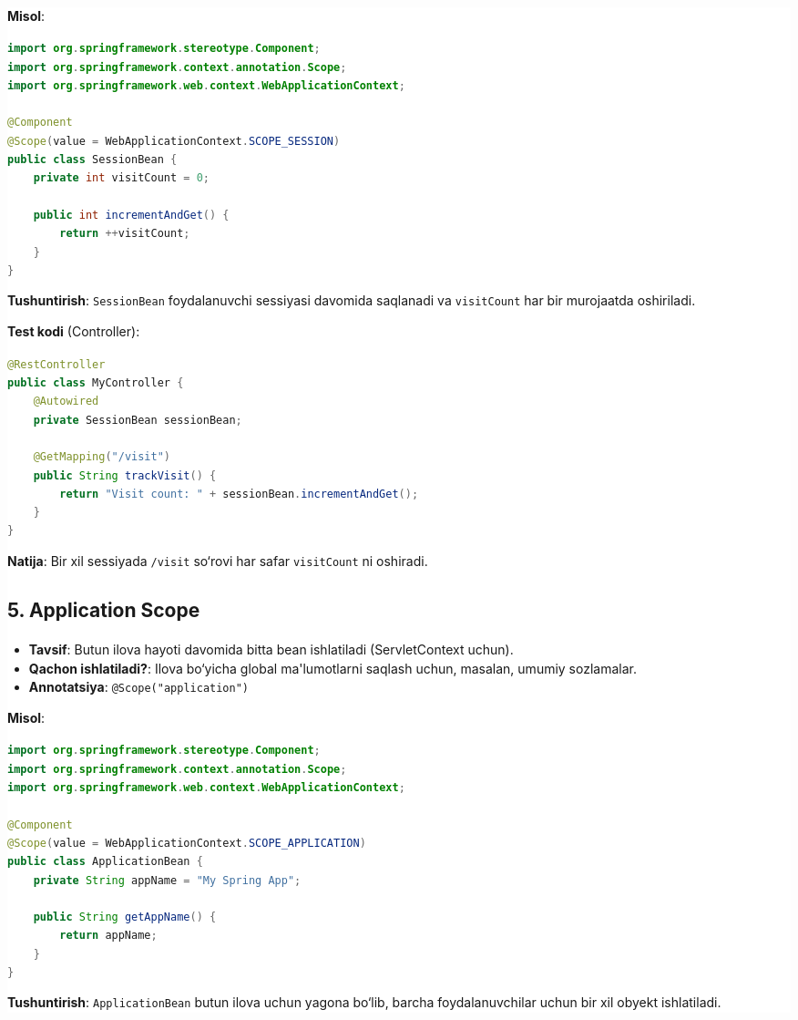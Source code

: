**Misol**:
```java
import org.springframework.stereotype.Component;
import org.springframework.context.annotation.Scope;
import org.springframework.web.context.WebApplicationContext;

@Component
@Scope(value = WebApplicationContext.SCOPE_SESSION)
public class SessionBean {
    private int visitCount = 0;

    public int incrementAndGet() {
        return ++visitCount;
    }
}
```
**Tushuntirish**: `SessionBean` foydalanuvchi sessiyasi davomida saqlanadi va `visitCount` har bir murojaatda oshiriladi.

**Test kodi** (Controller):
```java
@RestController
public class MyController {
    @Autowired
    private SessionBean sessionBean;

    @GetMapping("/visit")
    public String trackVisit() {
        return "Visit count: " + sessionBean.incrementAndGet();
    }
}
```
**Natija**: Bir xil sessiyada `/visit` so‘rovi har safar `visitCount` ni oshiradi.

## 5. Application Scope
- **Tavsif**: Butun ilova hayoti davomida bitta bean ishlatiladi (ServletContext uchun).
- **Qachon ishlatiladi?**: Ilova bo‘yicha global ma'lumotlarni saqlash uchun, masalan, umumiy sozlamalar.
- **Annotatsiya**: `@Scope("application")`

**Misol**:
```java
import org.springframework.stereotype.Component;
import org.springframework.context.annotation.Scope;
import org.springframework.web.context.WebApplicationContext;

@Component
@Scope(value = WebApplicationContext.SCOPE_APPLICATION)
public class ApplicationBean {
    private String appName = "My Spring App";

    public String getAppName() {
        return appName;
    }
}
```
**Tushuntirish**: `ApplicationBean` butun ilova uchun yagona bo‘lib, barcha foydalanuvchilar uchun bir xil obyekt ishlatiladi.
